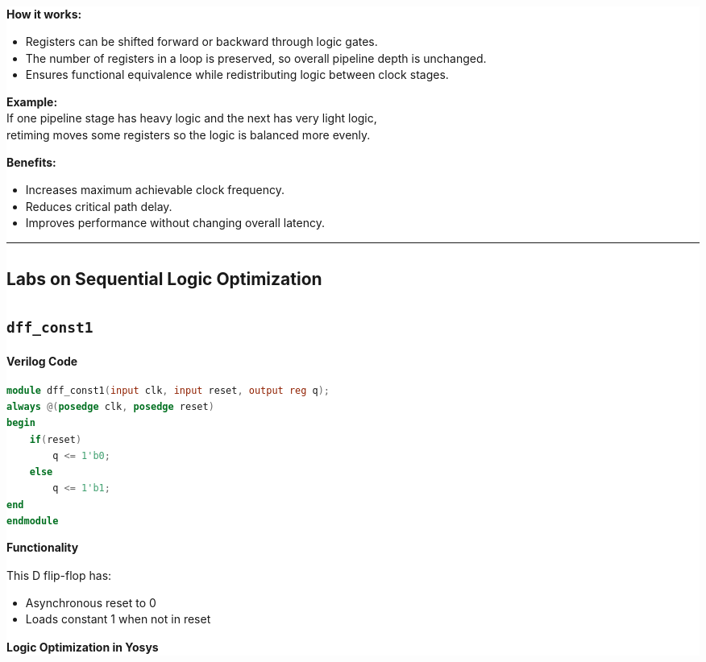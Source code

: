 **How it works:**
- Registers can be shifted forward or backward through logic gates.
- The number of registers in a loop is preserved, so overall pipeline depth is unchanged.
- Ensures functional equivalence while redistributing logic between clock stages.

**Example:**  
If one pipeline stage has heavy logic and the next has very light logic,  
retiming moves some registers so the logic is balanced more evenly.

**Benefits:**
- Increases maximum achievable clock frequency.
- Reduces critical path delay.
- Improves performance without changing overall latency.

---
 
## Labs on Sequential Logic Optimization 

## `dff_const1`

**Verilog Code**
```verilog
module dff_const1(input clk, input reset, output reg q);
always @(posedge clk, posedge reset)
begin
	if(reset)
		q <= 1'b0;
	else
		q <= 1'b1;
end
endmodule
```

**Functionality**

This D flip-flop has:  
- Asynchronous reset to 0  
- Loads constant 1 when not in reset

**Logic Optimization in Yosys**
